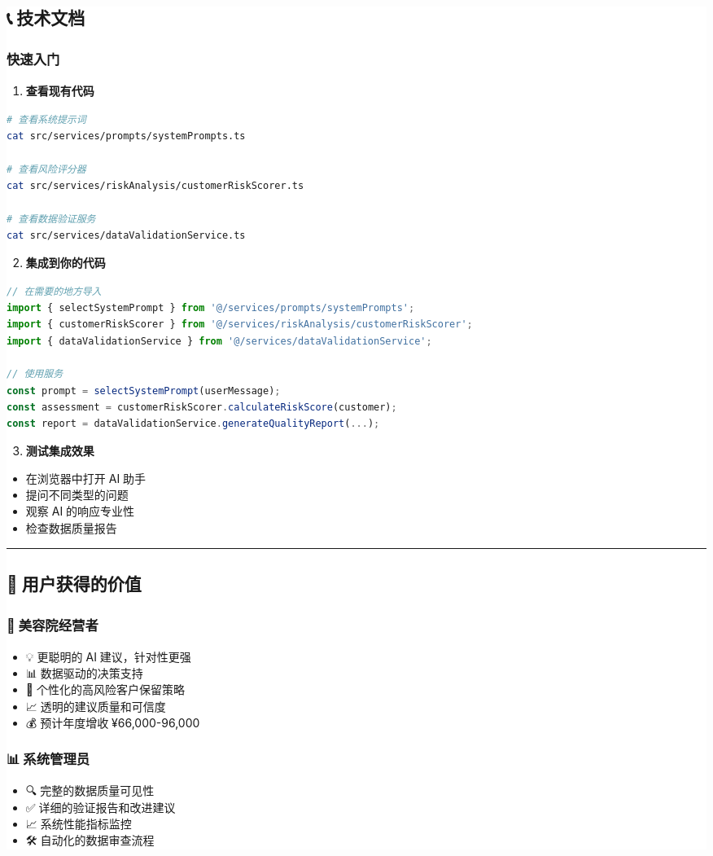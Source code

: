 
## 📞 **技术文档**

### 快速入门

1. **查看现有代码**
```bash
# 查看系统提示词
cat src/services/prompts/systemPrompts.ts

# 查看风险评分器
cat src/services/riskAnalysis/customerRiskScorer.ts

# 查看数据验证服务
cat src/services/dataValidationService.ts
```

2. **集成到你的代码**
```typescript
// 在需要的地方导入
import { selectSystemPrompt } from '@/services/prompts/systemPrompts';
import { customerRiskScorer } from '@/services/riskAnalysis/customerRiskScorer';
import { dataValidationService } from '@/services/dataValidationService';

// 使用服务
const prompt = selectSystemPrompt(userMessage);
const assessment = customerRiskScorer.calculateRiskScore(customer);
const report = dataValidationService.generateQualityReport(...);
```

3. **测试集成效果**
- 在浏览器中打开 AI 助手
- 提问不同类型的问题
- 观察 AI 的响应专业性
- 检查数据质量报告

---

## 🎁 **用户获得的价值**

### 👤 **美容院经营者**
- 💡 更聪明的 AI 建议，针对性更强
- 📊 数据驱动的决策支持
- 🎯 个性化的高风险客户保留策略
- 📈 透明的建议质量和可信度
- 💰 预计年度增收 ¥66,000-96,000

### 📊 **系统管理员**
- 🔍 完整的数据质量可见性
- ✅ 详细的验证报告和改进建议
- 📈 系统性能指标监控
- 🛠 自动化的数据审查流程
